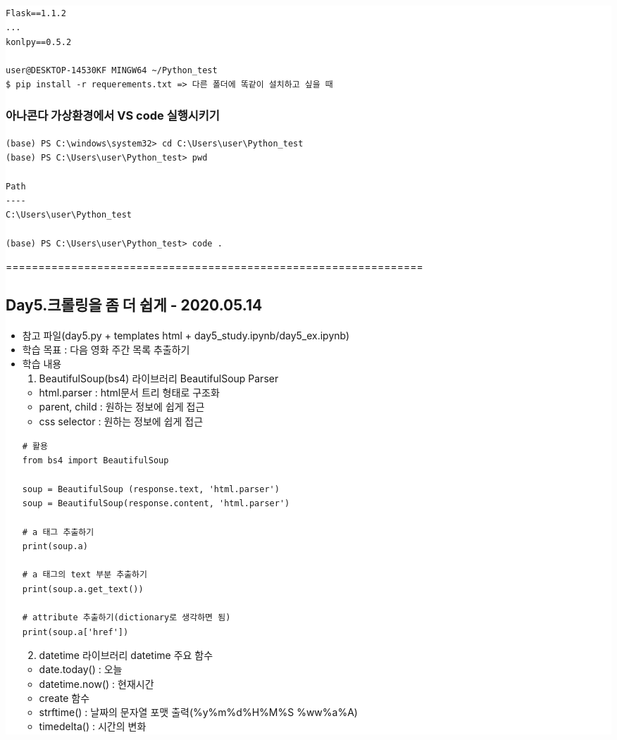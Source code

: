 ```
Flask==1.1.2
...
konlpy==0.5.2

user@DESKTOP-14530KF MINGW64 ~/Python_test
$ pip install -r requerements.txt => 다른 폴더에 똑같이 설치하고 싶을 때
```
### 아나콘다 가상환경에서 VS code 실행시키기
```
(base) PS C:\windows\system32> cd C:\Users\user\Python_test
(base) PS C:\Users\user\Python_test> pwd

Path
----
C:\Users\user\Python_test

(base) PS C:\Users\user\Python_test> code .
```

================================================================
## Day5.크롤링을 좀 더 쉽게 - 2020.05.14
  * 참고 파일(day5.py + templates html + day5_study.ipynb/day5_ex.ipynb)
  * 학습 목표 : 다음 영화 주간 목록 추출하기
  * 학습 내용
    1. BeautifulSoup(bs4) 라이브러리
      BeautifulSoup Parser
      * html.parser : html문서 트리 형태로 구조화
      * parent, child : 원하는 정보에 쉽게 접근
      * css selector : 원하는 정보에 쉽게 접근
      ```
      # 활용
      from bs4 import BeautifulSoup

      soup = BeautifulSoup (response.text, 'html.parser')
      soup = BeautifulSoup(response.content, 'html.parser')

      # a 태그 추출하기
      print(soup.a)

      # a 태그의 text 부분 추출하기
      print(soup.a.get_text())

      # attribute 추출하기(dictionary로 생각하면 됨)
      print(soup.a['href'])
      ```
    2. datetime 라이브러리
    datetime 주요 함수
    * date.today() : 오늘
    * datetime.now() : 현재시간
    * create 함수
    * strftime() : 날짜의 문자열 포맷 출력(%y%m%d%H%M%S %ww%a%A)
    * timedelta() : 시간의 변화

